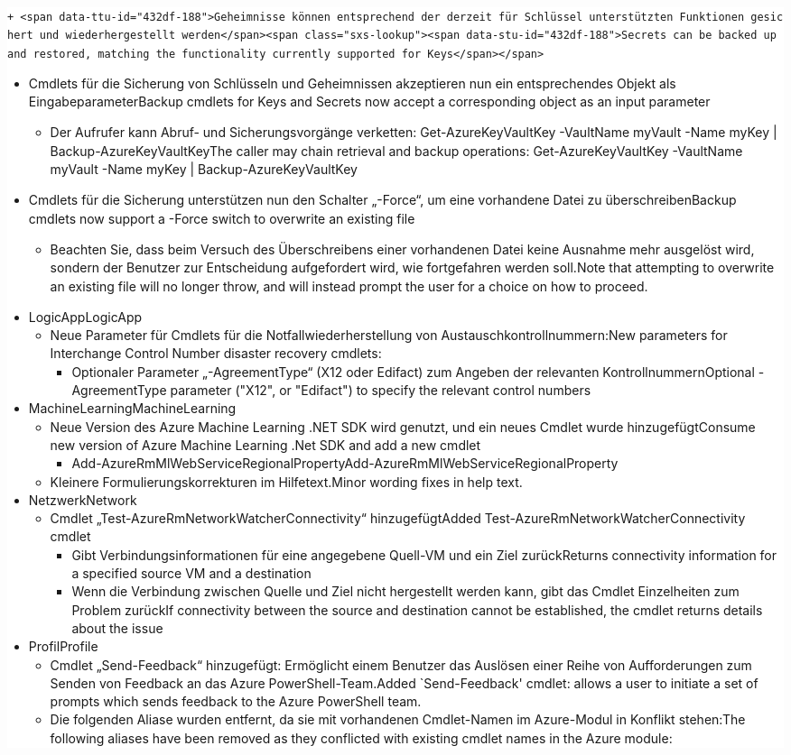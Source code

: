     + <span data-ttu-id="432df-188">Geheimnisse können entsprechend der derzeit für Schlüssel unterstützten Funktionen gesichert und wiederhergestellt werden</span><span class="sxs-lookup"><span data-stu-id="432df-188">Secrets can be backed up and restored, matching the functionality currently supported for Keys</span></span>

  - <span data-ttu-id="432df-189">Cmdlets für die Sicherung von Schlüsseln und Geheimnissen akzeptieren nun ein entsprechendes Objekt als Eingabeparameter</span><span class="sxs-lookup"><span data-stu-id="432df-189">Backup cmdlets for Keys and Secrets now accept a corresponding object as an input parameter</span></span>
    + <span data-ttu-id="432df-190">Der Aufrufer kann Abruf- und Sicherungsvorgänge verketten: Get-AzureKeyVaultKey -VaultName myVault -Name myKey | Backup-AzureKeyVaultKey</span><span class="sxs-lookup"><span data-stu-id="432df-190">The caller may chain retrieval and backup operations: Get-AzureKeyVaultKey -VaultName myVault -Name myKey | Backup-AzureKeyVaultKey</span></span>

  - <span data-ttu-id="432df-191">Cmdlets für die Sicherung unterstützen nun den Schalter „-Force“, um eine vorhandene Datei zu überschreiben</span><span class="sxs-lookup"><span data-stu-id="432df-191">Backup cmdlets now support a -Force switch to overwrite an existing file</span></span>
    + <span data-ttu-id="432df-192">Beachten Sie, dass beim Versuch des Überschreibens einer vorhandenen Datei keine Ausnahme mehr ausgelöst wird, sondern der Benutzer zur Entscheidung aufgefordert wird, wie fortgefahren werden soll.</span><span class="sxs-lookup"><span data-stu-id="432df-192">Note that attempting to overwrite an existing file will no longer throw, and will instead prompt the user for a choice on how to proceed.</span></span>
* <span data-ttu-id="432df-193">LogicApp</span><span class="sxs-lookup"><span data-stu-id="432df-193">LogicApp</span></span>
  - <span data-ttu-id="432df-194">Neue Parameter für Cmdlets für die Notfallwiederherstellung von Austauschkontrollnummern:</span><span class="sxs-lookup"><span data-stu-id="432df-194">New parameters for Interchange Control Number disaster recovery cmdlets:</span></span>
    + <span data-ttu-id="432df-195">Optionaler Parameter „-AgreementType“ (X12 oder Edifact) zum Angeben der relevanten Kontrollnummern</span><span class="sxs-lookup"><span data-stu-id="432df-195">Optional -AgreementType parameter ("X12", or "Edifact") to specify the relevant control numbers</span></span>
* <span data-ttu-id="432df-196">MachineLearning</span><span class="sxs-lookup"><span data-stu-id="432df-196">MachineLearning</span></span>
  - <span data-ttu-id="432df-197">Neue Version des Azure Machine Learning .NET SDK wird genutzt, und ein neues Cmdlet wurde hinzugefügt</span><span class="sxs-lookup"><span data-stu-id="432df-197">Consume new version of Azure Machine Learning .Net SDK and add a new cmdlet</span></span>
    + <span data-ttu-id="432df-198">Add-AzureRmMlWebServiceRegionalProperty</span><span class="sxs-lookup"><span data-stu-id="432df-198">Add-AzureRmMlWebServiceRegionalProperty</span></span>
  - <span data-ttu-id="432df-199">Kleinere Formulierungskorrekturen im Hilfetext.</span><span class="sxs-lookup"><span data-stu-id="432df-199">Minor wording fixes in help text.</span></span>
* <span data-ttu-id="432df-200">Netzwerk</span><span class="sxs-lookup"><span data-stu-id="432df-200">Network</span></span>
  - <span data-ttu-id="432df-201">Cmdlet „Test-AzureRmNetworkWatcherConnectivity“ hinzugefügt</span><span class="sxs-lookup"><span data-stu-id="432df-201">Added Test-AzureRmNetworkWatcherConnectivity cmdlet</span></span>
    + <span data-ttu-id="432df-202">Gibt Verbindungsinformationen für eine angegebene Quell-VM und ein Ziel zurück</span><span class="sxs-lookup"><span data-stu-id="432df-202">Returns connectivity information for a specified source VM and a destination</span></span>
    + <span data-ttu-id="432df-203">Wenn die Verbindung zwischen Quelle und Ziel nicht hergestellt werden kann, gibt das Cmdlet Einzelheiten zum Problem zurück</span><span class="sxs-lookup"><span data-stu-id="432df-203">If connectivity between the source and destination cannot be established, the cmdlet returns details about the issue</span></span>
* <span data-ttu-id="432df-204">Profil</span><span class="sxs-lookup"><span data-stu-id="432df-204">Profile</span></span>
  - <span data-ttu-id="432df-205">Cmdlet „Send-Feedback“ hinzugefügt: Ermöglicht einem Benutzer das Auslösen einer Reihe von Aufforderungen zum Senden von Feedback an das Azure PowerShell-Team.</span><span class="sxs-lookup"><span data-stu-id="432df-205">Added \`Send-Feedback' cmdlet: allows a user to initiate a set of prompts which sends feedback to the Azure PowerShell team.</span></span>
  - <span data-ttu-id="432df-206">Die folgenden Aliase wurden entfernt, da sie mit vorhandenen Cmdlet-Namen im Azure-Modul in Konflikt stehen:</span><span class="sxs-lookup"><span data-stu-id="432df-206">The following aliases have been removed as they conflicted with existing cmdlet names in the Azure module:</span></span>